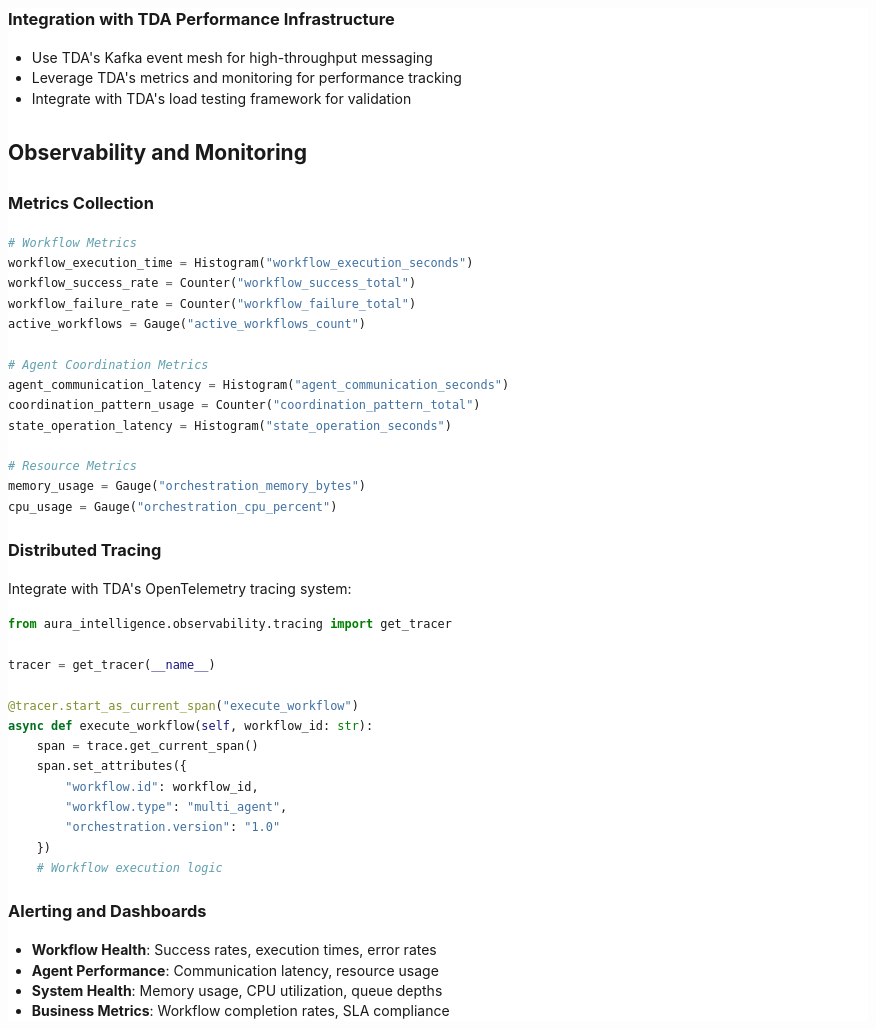 ### Integration with TDA Performance Infrastructure

- Use TDA's Kafka event mesh for high-throughput messaging
- Leverage TDA's metrics and monitoring for performance tracking
- Integrate with TDA's load testing framework for validation

## Observability and Monitoring

### Metrics Collection

```python
# Workflow Metrics
workflow_execution_time = Histogram("workflow_execution_seconds")
workflow_success_rate = Counter("workflow_success_total")
workflow_failure_rate = Counter("workflow_failure_total")
active_workflows = Gauge("active_workflows_count")

# Agent Coordination Metrics
agent_communication_latency = Histogram("agent_communication_seconds")
coordination_pattern_usage = Counter("coordination_pattern_total")
state_operation_latency = Histogram("state_operation_seconds")

# Resource Metrics
memory_usage = Gauge("orchestration_memory_bytes")
cpu_usage = Gauge("orchestration_cpu_percent")
```

### Distributed Tracing

Integrate with TDA's OpenTelemetry tracing system:

```python
from aura_intelligence.observability.tracing import get_tracer

tracer = get_tracer(__name__)

@tracer.start_as_current_span("execute_workflow")
async def execute_workflow(self, workflow_id: str):
    span = trace.get_current_span()
    span.set_attributes({
        "workflow.id": workflow_id,
        "workflow.type": "multi_agent",
        "orchestration.version": "1.0"
    })
    # Workflow execution logic
```

### Alerting and Dashboards

- **Workflow Health**: Success rates, execution times, error rates
- **Agent Performance**: Communication latency, resource usage
- **System Health**: Memory usage, CPU utilization, queue depths
- **Business Metrics**: Workflow completion rates, SLA compliance
